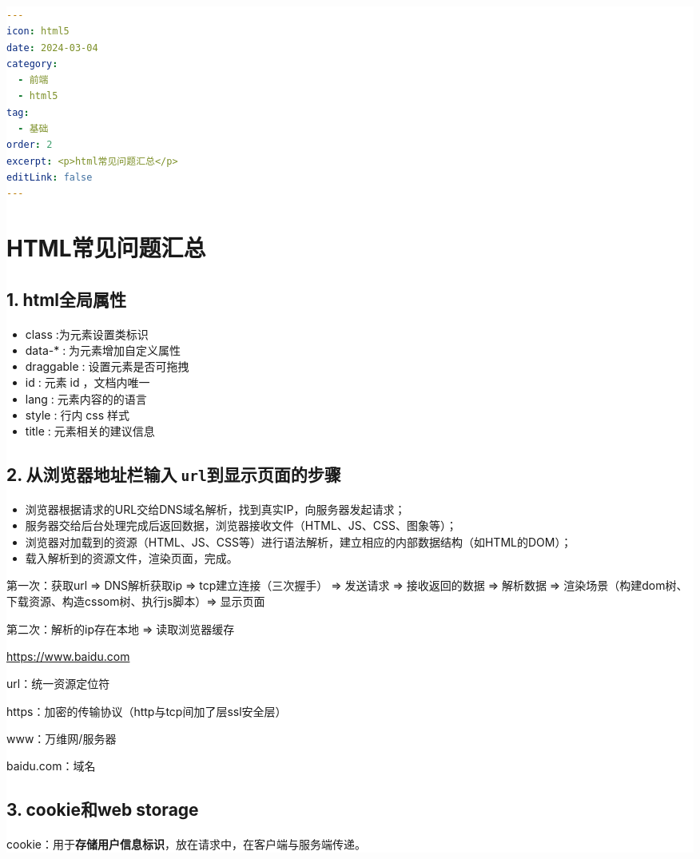 ```yaml
---
icon: html5
date: 2024-03-04
category:
  - 前端
  - html5
tag:
  - 基础
order: 2
excerpt: <p>html常见问题汇总</p>
editLink: false
---
```

# HTML常见问题汇总

## 1. html全局属性

- class :为元素设置类标识
- data-* : 为元素增加自定义属性
- draggable : 设置元素是否可拖拽
- id : 元素 id ，文档内唯一
- lang : 元素内容的的语言
- style : 行内 css 样式
- title : 元素相关的建议信息

## 2. 从浏览器地址栏输入 `url`到显示页面的步骤

- 浏览器根据请求的URL交给DNS域名解析，找到真实IP，向服务器发起请求；
- 服务器交给后台处理完成后返回数据，浏览器接收文件（HTML、JS、CSS、图象等）；
- 浏览器对加载到的资源（HTML、JS、CSS等）进行语法解析，建立相应的内部数据结构（如HTML的DOM）；
- 载入解析到的资源文件，渲染页面，完成。

第一次：获取url => DNS解析获取ip => tcp建立连接（三次握手） => 发送请求 => 接收返回的数据 => 解析数据 => 渲染场景（构建dom树、下载资源、构造cssom树、执行js脚本）=> 显示页面

第二次：解析的ip存在本地 => 读取浏览器缓存

https://www.baidu.com

url：统一资源定位符

https：加密的传输协议（http与tcp间加了层ssl安全层）

www：万维网/服务器

baidu.com：域名

## 3. cookie和web storage

cookie：用于**存储用户信息标识**，放在请求中，在客户端与服务端传递。

